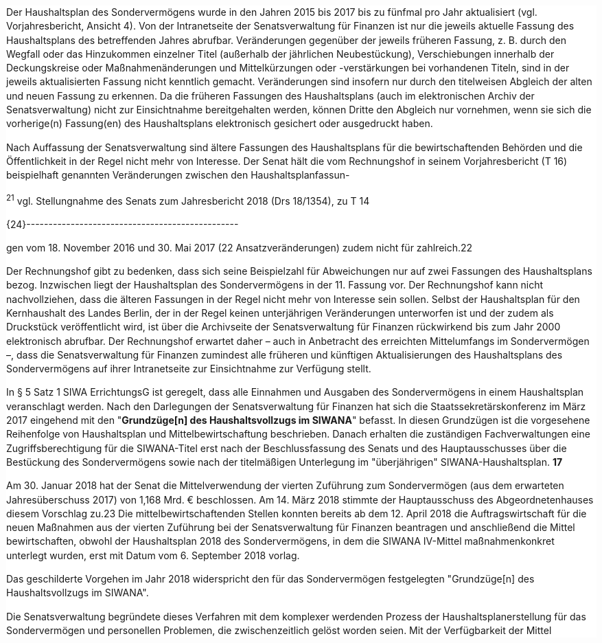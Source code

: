 Der Haushaltsplan des Sondervermögens wurde in den Jahren 2015 bis 2017 bis zu fünfmal pro Jahr aktualisiert (vgl. Vorjahresbericht, Ansicht 4). Von der Intranetseite der Senatsverwaltung für Finanzen ist nur die jeweils aktuelle Fassung des Haushaltsplans des betreffenden Jahres abrufbar. Veränderungen gegenüber der jeweils früheren Fassung, z. B. durch den Wegfall oder das Hinzukommen einzelner Titel (außerhalb der jährlichen Neubestückung), Verschiebungen innerhalb der Deckungskreise oder Maßnahmenänderungen und Mittelkürzungen oder -verstärkungen bei vorhandenen Titeln, sind in der jeweils aktualisierten Fassung nicht kenntlich gemacht. Veränderungen sind insofern nur durch den titelweisen Abgleich der alten und neuen Fassung zu erkennen. Da die früheren Fassungen des Haushaltsplans (auch im elektronischen Archiv der Senatsverwaltung) nicht zur Einsichtnahme bereitgehalten werden, können Dritte den Abgleich nur vornehmen, wenn sie sich die vorherige(n) Fassung(en) des Haushaltsplans elektronisch gesichert oder ausgedruckt haben.

Nach Auffassung der Senatsverwaltung sind ältere Fassungen des Haushaltsplans für die bewirtschaftenden Behörden und die Öffentlichkeit in der Regel nicht mehr von Interesse. Der Senat hält die vom Rechnungshof in seinem Vorjahresbericht (T 16) beispielhaft genannten Veränderungen zwischen den Haushaltsplanfassun-

<sup>21</sup> vgl. Stellungnahme des Senats zum Jahresbericht 2018 (Drs 18/1354), zu T 14

{24}------------------------------------------------

gen vom 18. November 2016 und 30. Mai 2017 (22 Ansatzveränderungen) zudem nicht für zahlreich.22

Der Rechnungshof gibt zu bedenken, dass sich seine Beispielzahl für Abweichungen nur auf zwei Fassungen des Haushaltsplans bezog. Inzwischen liegt der Haushaltsplan des Sondervermögens in der 11. Fassung vor. Der Rechnungshof kann nicht nachvollziehen, dass die älteren Fassungen in der Regel nicht mehr von Interesse sein sollen. Selbst der Haushaltsplan für den Kernhaushalt des Landes Berlin, der in der Regel keinen unterjährigen Veränderungen unterworfen ist und der zudem als Druckstück veröffentlicht wird, ist über die Archivseite der Senatsverwaltung für Finanzen rückwirkend bis zum Jahr 2000 elektronisch abrufbar. Der Rechnungshof erwartet daher – auch in Anbetracht des erreichten Mittelumfangs im Sondervermögen –, dass die Senatsverwaltung für Finanzen zumindest alle früheren und künftigen Aktualisierungen des Haushaltsplans des Sondervermögens auf ihrer Intranetseite zur Einsichtnahme zur Verfügung stellt.

In § 5 Satz 1 SIWA ErrichtungsG ist geregelt, dass alle Einnahmen und Ausgaben des Sondervermögens in einem Haushaltsplan veranschlagt werden. Nach den Darlegungen der Senatsverwaltung für Finanzen hat sich die Staatssekretärskonferenz im März 2017 eingehend mit den "**Grundzüge[n] des Haushaltsvollzugs im SIWANA**" befasst. In diesen Grundzügen ist die vorgesehene Reihenfolge von Haushaltsplan und Mittelbewirtschaftung beschrieben. Danach erhalten die zuständigen Fachverwaltungen eine Zugriffsberechtigung für die SIWANA-Titel erst nach der Beschlussfassung des Senats und des Hauptausschusses über die Bestückung des Sondervermögens sowie nach der titelmäßigen Unterlegung im "überjährigen" SIWANA-Haushaltsplan. **17**

Am 30. Januar 2018 hat der Senat die Mittelverwendung der vierten Zuführung zum Sondervermögen (aus dem erwarteten Jahresüberschuss 2017) von 1,168 Mrd. € beschlossen. Am 14. März 2018 stimmte der Hauptausschuss des Abgeordnetenhauses diesem Vorschlag zu.23 Die mittelbewirtschaftenden Stellen konnten bereits ab dem 12. April 2018 die Auftragswirtschaft für die neuen Maßnahmen aus der vierten Zuführung bei der Senatsverwaltung für Finanzen beantragen und anschließend die Mittel bewirtschaften, obwohl der Haushaltsplan 2018 des Sondervermögens, in dem die SIWANA IV-Mittel maßnahmenkonkret unterlegt wurden, erst mit Datum vom 6. September 2018 vorlag.

Das geschilderte Vorgehen im Jahr 2018 widerspricht den für das Sondervermögen festgelegten "Grundzüge[n] des Haushaltsvollzugs im SIWANA".

Die Senatsverwaltung begründete dieses Verfahren mit dem komplexer werdenden Prozess der Haushaltsplanerstellung für das Sondervermögen und personellen Problemen, die zwischenzeitlich gelöst worden seien. Mit der Verfügbarkeit der Mittel
